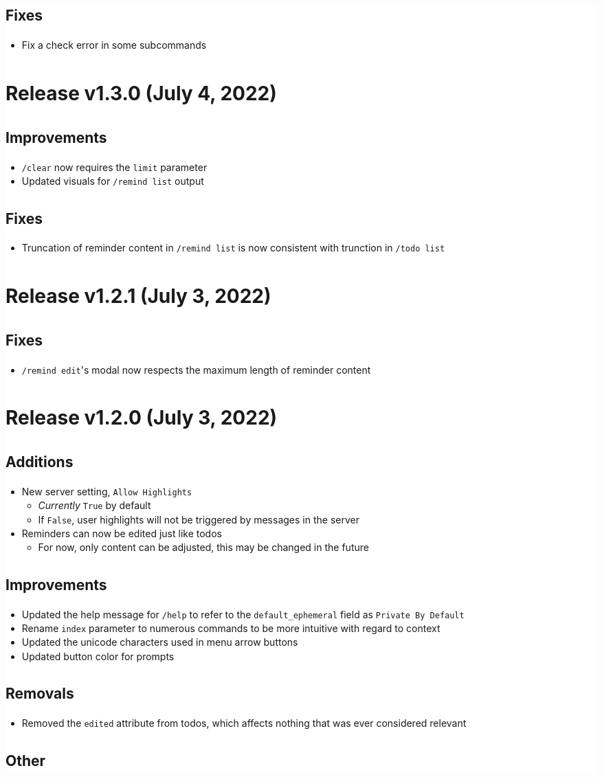 ## Fixes

- Fix a check error in some subcommands

# **Release v1.3.0** (July 4, 2022)

## Improvements

- `/clear` now requires the `limit` parameter
- Updated visuals for `/remind list` output

## Fixes

- Truncation of reminder content in `/remind list` is now consistent with trunction in `/todo list`

# **Release v1.2.1** (July 3, 2022)

## Fixes

- `/remind edit`'s modal now respects the maximum length of reminder content

# **Release v1.2.0** (July 3, 2022)

## Additions

- New server setting, `Allow Highlights`
  - _Currently_ `True` by default
  - If `False`, user highlights will not be triggered by messages in the server
- Reminders can now be edited just like todos
  - For now, only content can be adjusted, this may be changed in the future

## Improvements

- Updated the help message for `/help` to refer to the `default_ephemeral` field as `Private By Default`
- Rename `index` parameter to numerous commands to be more intuitive with regard to context
- Updated the unicode characters used in menu arrow buttons
- Updated button color for prompts

## Removals

- Removed the `edited` attribute from todos, which affects nothing that was ever considered relevant

## Other
